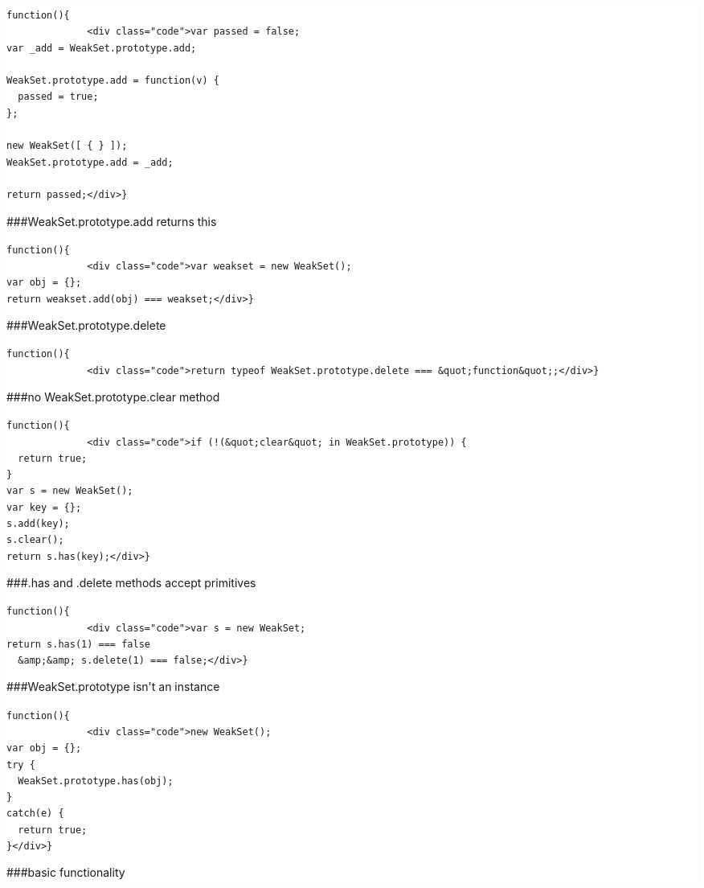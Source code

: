 ```
function(){
              <div class="code">var passed = false;
var _add = WeakSet.prototype.add;

WeakSet.prototype.add = function(v) {
  passed = true;
};

new WeakSet([ { } ]);
WeakSet.prototype.add = _add;

return passed;</div>}
```
###WeakSet.prototype.add returns this
          
```
function(){
              <div class="code">var weakset = new WeakSet();
var obj = {};
return weakset.add(obj) === weakset;</div>}
```
###WeakSet.prototype.delete
          
```
function(){
              <div class="code">return typeof WeakSet.prototype.delete === &quot;function&quot;;</div>}
```
###no WeakSet.prototype.clear method
          
```
function(){
              <div class="code">if (!(&quot;clear&quot; in WeakSet.prototype)) {
  return true;
}
var s = new WeakSet();
var key = {};
s.add(key);
s.clear();
return s.has(key);</div>}
```
###.has and .delete methods accept primitives
          
```
function(){
              <div class="code">var s = new WeakSet;
return s.has(1) === false
  &amp;&amp; s.delete(1) === false;</div>}
```
###WeakSet.prototype isn't an instance
          
```
function(){
              <div class="code">new WeakSet();
var obj = {};
try {
  WeakSet.prototype.has(obj);
}
catch(e) {
  return true;
}</div>}
```
###basic functionality
          